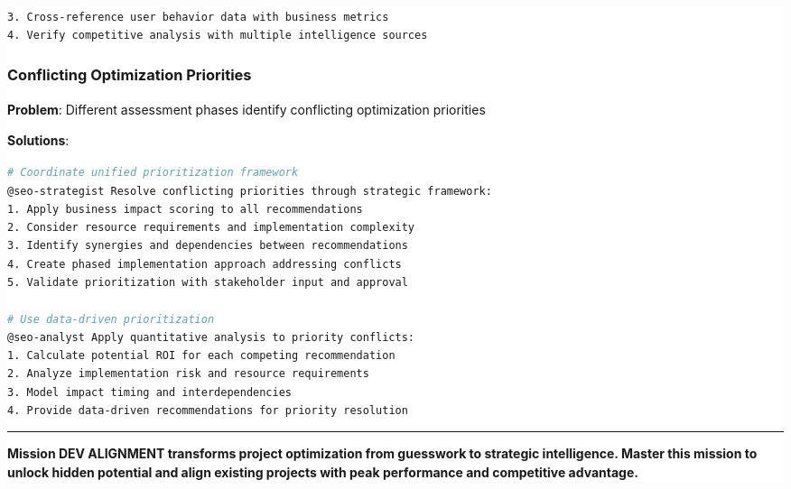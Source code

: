 ```bash
3. Cross-reference user behavior data with business metrics
4. Verify competitive analysis with multiple intelligence sources
```

### Conflicting Optimization Priorities

**Problem**: Different assessment phases identify conflicting optimization priorities

**Solutions**:
```bash
# Coordinate unified prioritization framework
@seo-strategist Resolve conflicting priorities through strategic framework:
1. Apply business impact scoring to all recommendations
2. Consider resource requirements and implementation complexity
3. Identify synergies and dependencies between recommendations
4. Create phased implementation approach addressing conflicts
5. Validate prioritization with stakeholder input and approval

# Use data-driven prioritization
@seo-analyst Apply quantitative analysis to priority conflicts:
1. Calculate potential ROI for each competing recommendation
2. Analyze implementation risk and resource requirements
3. Model impact timing and interdependencies
4. Provide data-driven recommendations for priority resolution
```

---

**Mission DEV ALIGNMENT transforms project optimization from guesswork to strategic intelligence. Master this mission to unlock hidden potential and align existing projects with peak performance and competitive advantage.**